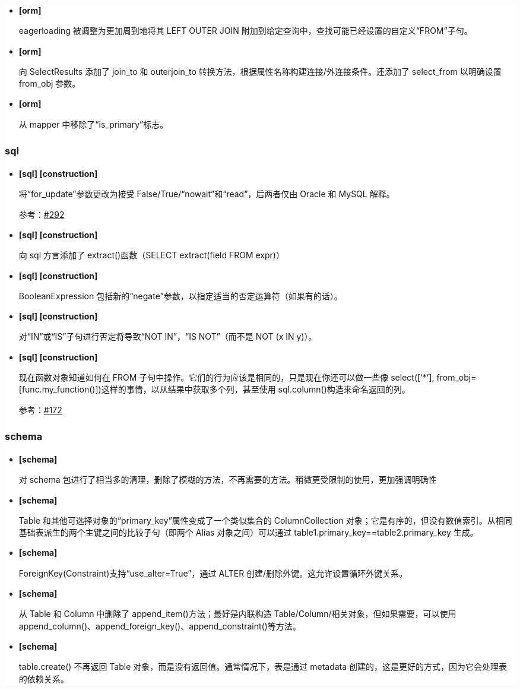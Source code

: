 +   **[orm]**

    eagerloading 被调整为更加周到地将其 LEFT OUTER JOIN 附加到给定查询中，查找可能已经设置的自定义“FROM”子句。

+   **[orm]**

    向 SelectResults 添加了 join_to 和 outerjoin_to 转换方法，根据属性名称构建连接/外连接条件。还添加了 select_from 以明确设置 from_obj 参数。

+   **[orm]**

    从 mapper 中移除了“is_primary”标志。

### sql

+   **[sql] [construction]**

    将“for_update”参数更改为接受 False/True/“nowait”和“read”，后两者仅由 Oracle 和 MySQL 解释。

    参考：[#292](https://www.sqlalchemy.org/trac/ticket/292)

+   **[sql] [construction]**

    向 sql 方言添加了 extract()函数（SELECT extract(field FROM expr)）

+   **[sql] [construction]**

    BooleanExpression 包括新的“negate”参数，以指定适当的否定运算符（如果有的话）。

+   **[sql] [construction]**

    对“IN”或“IS”子句进行否定将导致“NOT IN”，“IS NOT”（而不是 NOT (x IN y)）。

+   **[sql] [construction]**

    现在函数对象知道如何在 FROM 子句中操作。它们的行为应该是相同的，只是现在你还可以做一些像 select([‘*’], from_obj=[func.my_function()])这样的事情，以从结果中获取多个列，甚至使用 sql.column()构造来命名返回的列。

    参考：[#172](https://www.sqlalchemy.org/trac/ticket/172)

### schema

+   **[schema]**

    对 schema 包进行了相当多的清理，删除了模糊的方法，不再需要的方法。稍微更受限制的使用，更加强调明确性

+   **[schema]**

    Table 和其他可选择对象的“primary_key”属性变成了一个类似集合的 ColumnCollection 对象；它是有序的，但没有数值索引。从相同基础表派生的两个主键之间的比较子句（即两个 Alias 对象之间）可以通过 table1.primary_key==table2.primary_key 生成。

+   **[schema]**

    ForeignKey(Constraint)支持“use_alter=True”，通过 ALTER 创建/删除外键。这允许设置循环外键关系。

+   **[schema]**

    从 Table 和 Column 中删除了 append_item()方法；最好是内联构造 Table/Column/相关对象，但如果需要，可以使用 append_column()、append_foreign_key()、append_constraint()等方法。

+   **[schema]**

    table.create() 不再返回 Table 对象，而是没有返回值。通常情况下，表是通过 metadata 创建的，这是更好的方式，因为它会处理表的依赖关系。
